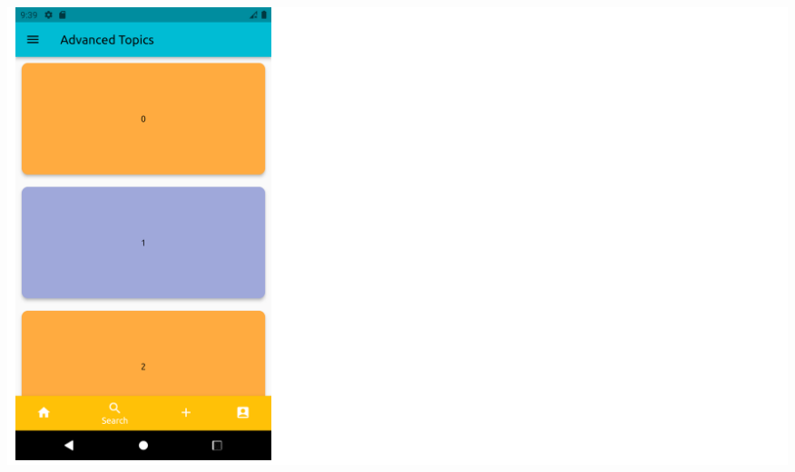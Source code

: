 <img src="README_images/BottomNavigationBarItem_2_shifting.png" alt="BottomNavigationBarItem_2_shifting" style="height: 500px; width:300px;"/>